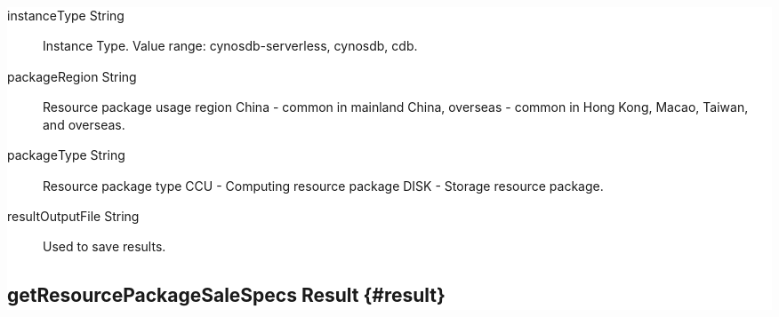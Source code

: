 <div>
<pulumi-choosable type="language" values="yaml">
<dl class="resources-properties"><dt class="property-required"
            title="Required">
        <span id="instancetype_yaml">
<a data-swiftype-name="resource-property" data-swiftype-type="text" href="#instancetype_yaml" style="color: inherit; text-decoration: inherit;">instance<wbr>Type</a>
</span>
        <span class="property-indicator"></span>
        <span class="property-type">String</span>
    </dt>
    <dd><p>Instance Type. Value range: cynosdb-serverless, cynosdb, cdb.</p>
</dd><dt class="property-required"
            title="Required">
        <span id="packageregion_yaml">
<a data-swiftype-name="resource-property" data-swiftype-type="text" href="#packageregion_yaml" style="color: inherit; text-decoration: inherit;">package<wbr>Region</a>
</span>
        <span class="property-indicator"></span>
        <span class="property-type">String</span>
    </dt>
    <dd><p>Resource package usage region China - common in mainland China, overseas - common in Hong Kong, Macao, Taiwan, and overseas.</p>
</dd><dt class="property-required"
            title="Required">
        <span id="packagetype_yaml">
<a data-swiftype-name="resource-property" data-swiftype-type="text" href="#packagetype_yaml" style="color: inherit; text-decoration: inherit;">package<wbr>Type</a>
</span>
        <span class="property-indicator"></span>
        <span class="property-type">String</span>
    </dt>
    <dd><p>Resource package type CCU - Computing resource package DISK - Storage resource package.</p>
</dd><dt class="property-optional"
            title="Optional">
        <span id="resultoutputfile_yaml">
<a data-swiftype-name="resource-property" data-swiftype-type="text" href="#resultoutputfile_yaml" style="color: inherit; text-decoration: inherit;">result<wbr>Output<wbr>File</a>
</span>
        <span class="property-indicator"></span>
        <span class="property-type">String</span>
    </dt>
    <dd><p>Used to save results.</p>
</dd></dl>
</pulumi-choosable>
</div>




## getResourcePackageSaleSpecs Result {#result}
